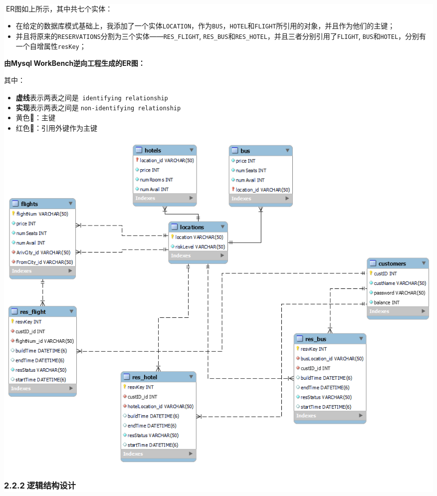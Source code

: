 ​		ER图如上所示，其中共七个实体：

* 在给定的数据库模式基础上，我添加了一个实体`LOCATION`，作为`BUS`，`HOTEL`和`FLIGHT`所引用的对象，并且作为他们的主键；
* 并且将原来的`RESERVATIONS`分割为三个实体——`RES_FLIGHT`, `RES_BUS`和`RES_HOTEL`，并且三者分别引用了`FLIGHT`, `BUS`和`HOTEL`，分别有一个自增属性`resKey`；



**由Mysql WorkBench逆向工程生成的ER图：**

其中：

* **虚线**表示两表之间是` identifying relationship`
* **实现**表示两表之间是 `non-identifying relationship`
* 黄色🔑：主键
* 红色🔑：引用外键作为主键

![ER图](数据库大作业实验报告.assets/ER图-16403474986262.png)

### 2.2.2 逻辑结构设计
